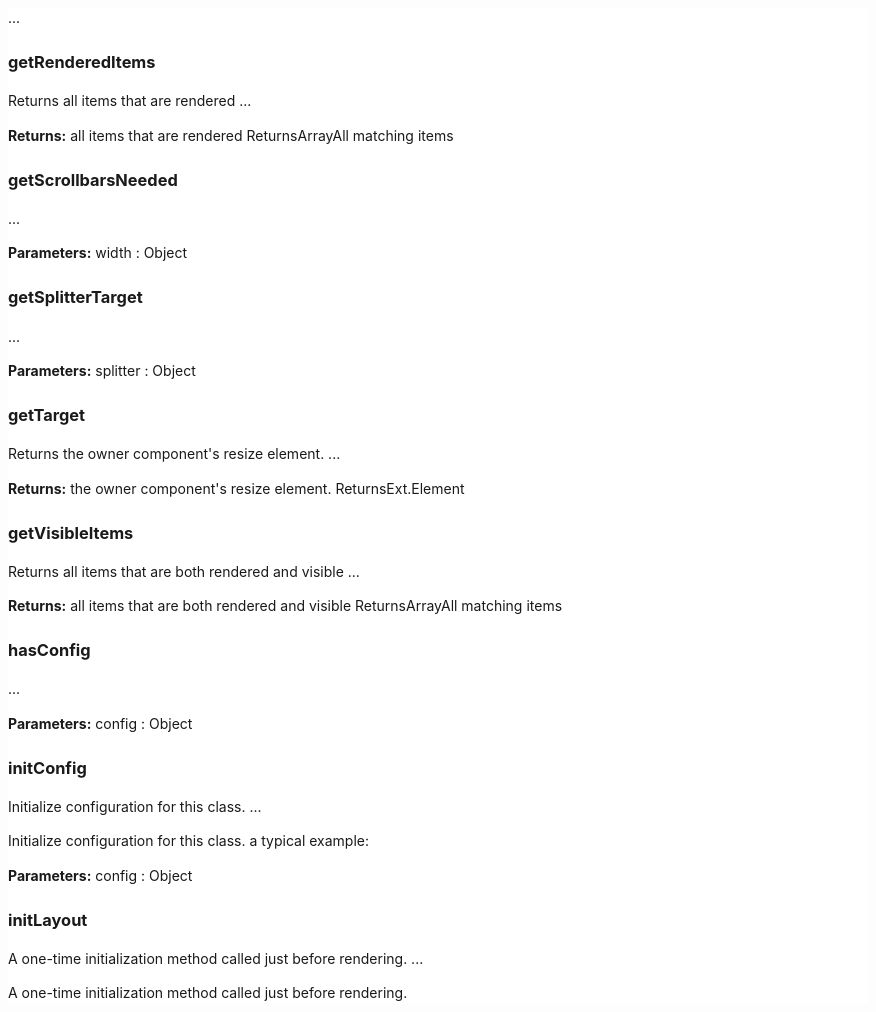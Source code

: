 ...


### getRenderedItems

Returns all items that are rendered ...

**Returns:** all items that are rendered ReturnsArrayAll matching items


### getScrollbarsNeeded

...

**Parameters:** width : Object


### getSplitterTarget

...

**Parameters:** splitter : Object


### getTarget

Returns the owner component's resize element. ...

**Returns:** the owner component's resize element. ReturnsExt.Element


### getVisibleItems

Returns all items that are both rendered and visible ...

**Returns:** all items that are both rendered and visible ReturnsArrayAll matching items


### hasConfig

...

**Parameters:** config : Object


### initConfig

Initialize configuration for this class. ...

Initialize configuration for this class. a typical example:

**Parameters:** config : Object


### initLayout

A one-time initialization method called just before rendering. ...

A one-time initialization method called just before rendering.

